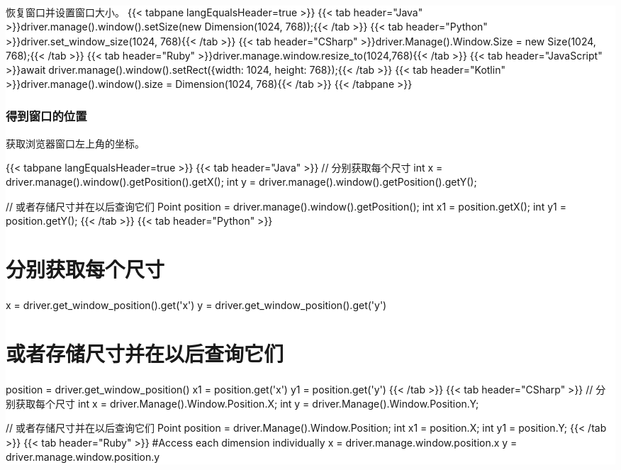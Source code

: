 恢复窗口并设置窗口大小。
{{< tabpane langEqualsHeader=true >}}
{{< tab header="Java" >}}driver.manage().window().setSize(new Dimension(1024, 768));{{< /tab >}}
{{< tab header="Python" >}}driver.set_window_size(1024, 768){{< /tab >}}
{{< tab header="CSharp" >}}driver.Manage().Window.Size = new Size(1024, 768);{{< /tab >}}
{{< tab header="Ruby" >}}driver.manage.window.resize_to(1024,768){{< /tab >}}
{{< tab header="JavaScript" >}}await driver.manage().window().setRect({width: 1024, height: 768});{{< /tab >}}
{{< tab header="Kotlin" >}}driver.manage().window().size = Dimension(1024, 768){{< /tab >}}
{{< /tabpane >}}

### 得到窗口的位置

获取浏览器窗口左上角的坐标。

{{< tabpane langEqualsHeader=true >}}
{{< tab header="Java" >}}
// 分别获取每个尺寸
int x = driver.manage().window().getPosition().getX();
int y = driver.manage().window().getPosition().getY();

// 或者存储尺寸并在以后查询它们
Point position = driver.manage().window().getPosition();
int x1 = position.getX();
int y1 = position.getY();
{{< /tab >}}
{{< tab header="Python" >}}
# 分别获取每个尺寸
x = driver.get_window_position().get('x')
y = driver.get_window_position().get('y')

# 或者存储尺寸并在以后查询它们
position = driver.get_window_position()
x1 = position.get('x')
y1 = position.get('y')
{{< /tab >}}
{{< tab header="CSharp" >}}
// 分别获取每个尺寸
int x = driver.Manage().Window.Position.X;
int y = driver.Manage().Window.Position.Y;

// 或者存储尺寸并在以后查询它们
Point position = driver.Manage().Window.Position;
int x1 = position.X;
int y1 = position.Y;
{{< /tab >}}
{{< tab header="Ruby" >}}
#Access each dimension individually
x = driver.manage.window.position.x
y = driver.manage.window.position.y
